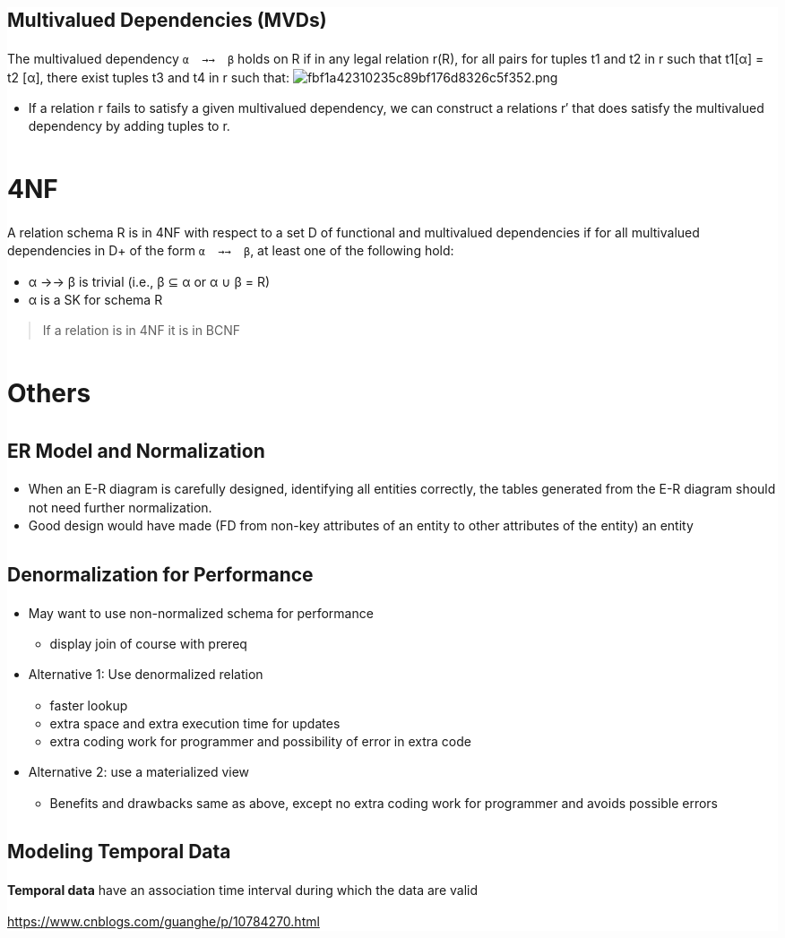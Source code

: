 

## Multivalued Dependencies (MVDs)

The multivalued dependency `α  →→  β` holds on R if in any legal relation r(R), for all pairs for tuples t1 and t2 in r such that t1[α] = t2 [α], there exist tuples t3 and t4 in r such that: 
![fbf1a42310235c89bf176d8326c5f352.png](/images/fbf1a42310235c89bf176d8326c5f352.png)

- If a relation r fails to satisfy a given multivalued dependency, we can construct a relations r′    that does satisfy the multivalued dependency by adding tuples to r. 



# 4NF

A relation schema R is in 4NF with respect to a set D of functional and multivalued dependencies if for all multivalued dependencies in D+ of the form `α  →→  β`, at least one of the following hold:

- α  →→  β  is trivial (i.e., β  ⊆  α  or α  ∪  β  = R) 
- α  is a SK for schema R

> If a relation is in 4NF it is in BCNF

# Others

## ER Model and Normalization

- When an E-R diagram is carefully designed, identifying all entities correctly, the tables generated from the E-R diagram should not need further normalization.
- Good design would have made  (FD from non-key attributes of an entity to other attributes of the entity) an entity

## Denormalization for Performance

- May want to use non-normalized schema for performance
  - display join of course with prereq

- Alternative 1:  Use denormalized relation
  - faster lookup
  - extra space and extra execution time for updates
  - extra coding work for programmer and possibility of error in extra code
- Alternative 2: use a materialized view
  - Benefits and drawbacks same as above, except no extra coding work for programmer and avoids possible errors

## Modeling Temporal Data

**Temporal data** have an association time interval during which the data are valid

https://www.cnblogs.com/guanghe/p/10784270.html